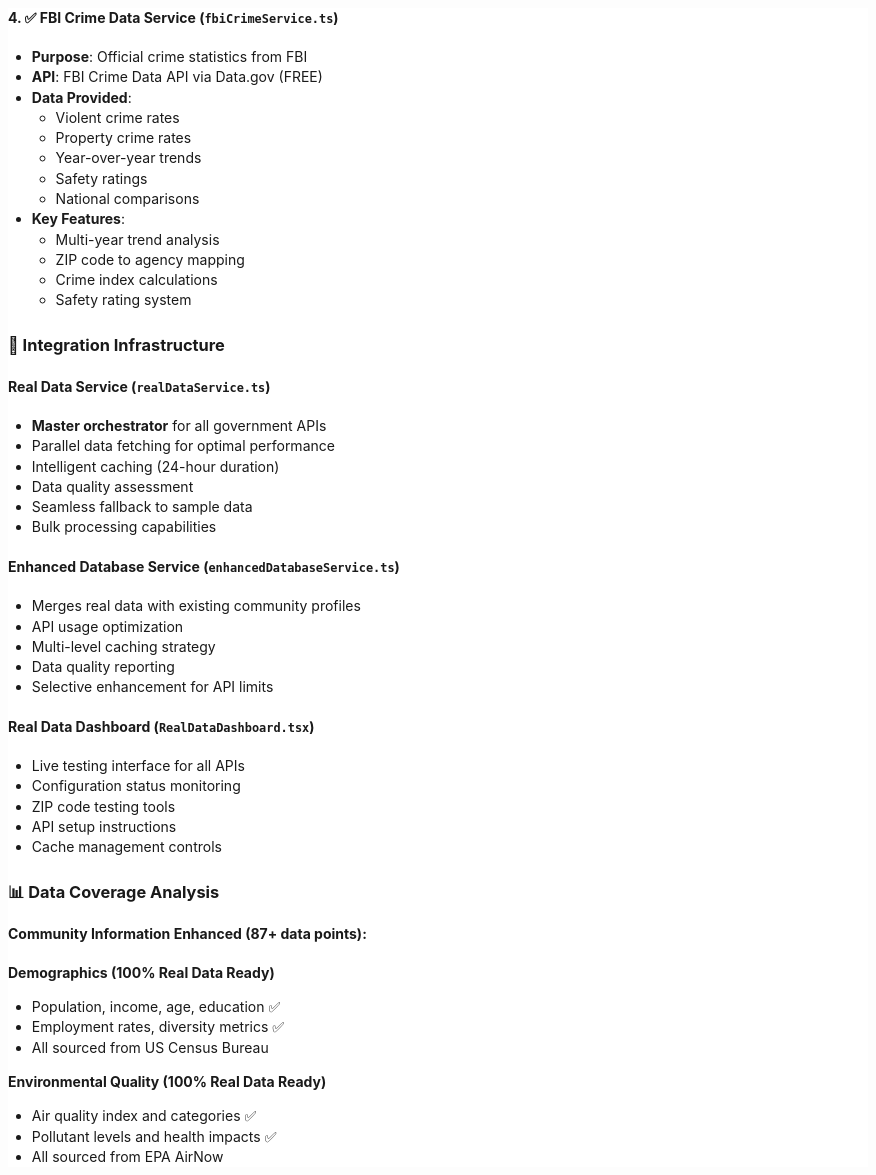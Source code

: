 #### 4. ✅ FBI Crime Data Service (`fbiCrimeService.ts`)
- **Purpose**: Official crime statistics from FBI
- **API**: FBI Crime Data API via Data.gov (FREE)
- **Data Provided**:
  - Violent crime rates
  - Property crime rates
  - Year-over-year trends
  - Safety ratings
  - National comparisons
- **Key Features**:
  - Multi-year trend analysis
  - ZIP code to agency mapping
  - Crime index calculations
  - Safety rating system

### 🔧 Integration Infrastructure

#### Real Data Service (`realDataService.ts`)
- **Master orchestrator** for all government APIs
- Parallel data fetching for optimal performance
- Intelligent caching (24-hour duration)
- Data quality assessment
- Seamless fallback to sample data
- Bulk processing capabilities

#### Enhanced Database Service (`enhancedDatabaseService.ts`)
- Merges real data with existing community profiles
- API usage optimization
- Multi-level caching strategy
- Data quality reporting
- Selective enhancement for API limits

#### Real Data Dashboard (`RealDataDashboard.tsx`)
- Live testing interface for all APIs
- Configuration status monitoring
- ZIP code testing tools
- API setup instructions
- Cache management controls

### 📊 Data Coverage Analysis

#### Community Information Enhanced (87+ data points):

**Demographics (100% Real Data Ready)**
- Population, income, age, education ✅
- Employment rates, diversity metrics ✅
- All sourced from US Census Bureau

**Environmental Quality (100% Real Data Ready)**
- Air quality index and categories ✅
- Pollutant levels and health impacts ✅
- All sourced from EPA AirNow
